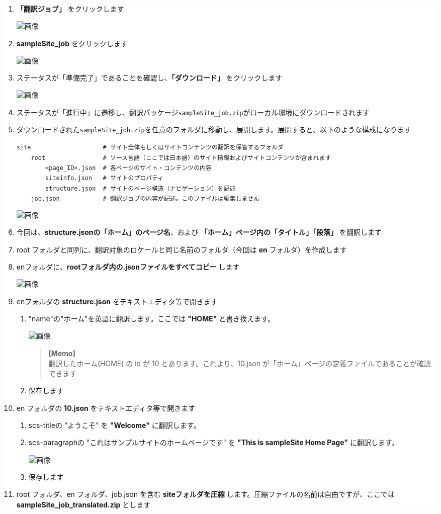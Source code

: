 1. **「翻訳ジョブ」** をクリックします

    ![画像](029.jpg)

1. **sampleSite_job** をクリックします

    ![画像](030.jpg)

1. ステータスが「準備完了」であることを確認し、**「ダウンロード」** をクリックします

    ![画像](031.jpg)

1. ステータスが「進行中」に遷移し、翻訳パッケージ`sampleSite_job.zip`がローカル環境にダウンロードされます

1. ダウンロードされた`sampleSite_job.zip`を任意のフォルダに移動し、展開します。展開すると、以下のような構成になります

    ```
    site                    # サイト全体もしくはサイトコンテンツの翻訳を保管するフォルダ
        root                # ソース言語（ここでは日本語）のサイト情報およびサイトコンテンツが含まれます
            <page_ID>.json  # 各ページのサイト・コンテンツの内容
            siteinfo.json   # サイトのプロパティ
            structure.json  # サイトのページ構造（ナビゲーション）を記述
        job.json            # 翻訳ジョブの内容が記述。このファイルは編集しません
    ```

    ![画像](032.jpg)

1. 今回は、**structure.jsonの「ホーム」のページ名**、および **「ホーム」ページ内の「タイトル」「段落」** を翻訳します

1. root フォルダと同列に、翻訳対象のロケールと同じ名前のフォルダ（今回は **en** フォルダ）を作成します

1. enフォルダに、**rootフォルダ内の.jsonファイルをすべてコピー** します

    ![画像](033.jpg)

1. enフォルダの **structure.json** をテキストエディタ等で開きます

    1. "name"の"ホーム"を英語に翻訳します。ここでは **"HOME"** と書き換えます。

        ![画像](034.jpg)

        > **[Memo]**  
        > 翻訳したホーム(HOME) の id が 10 とあります。これより、10.json が「ホーム」ページの定義ファイルであることが確認できます

    1. 保存します

1. en フォルダの **10.json** をテキストエディタ等で開きます

    1. scs-titleの "ようこそ" を **"Welcome"** に翻訳します。

    1. scs-paragraphの "これはサンプルサイトのホームページです" を **"This is sampleSite Home Page"** に翻訳します。

        ![画像](035.jpg)

    1. 保存します

1. root フォルダ、en フォルダ、job.json を含む **siteフォルダを圧縮** します。圧縮ファイルの名前は自由ですが、ここでは **sampleSite_job_translated.zip** とします
